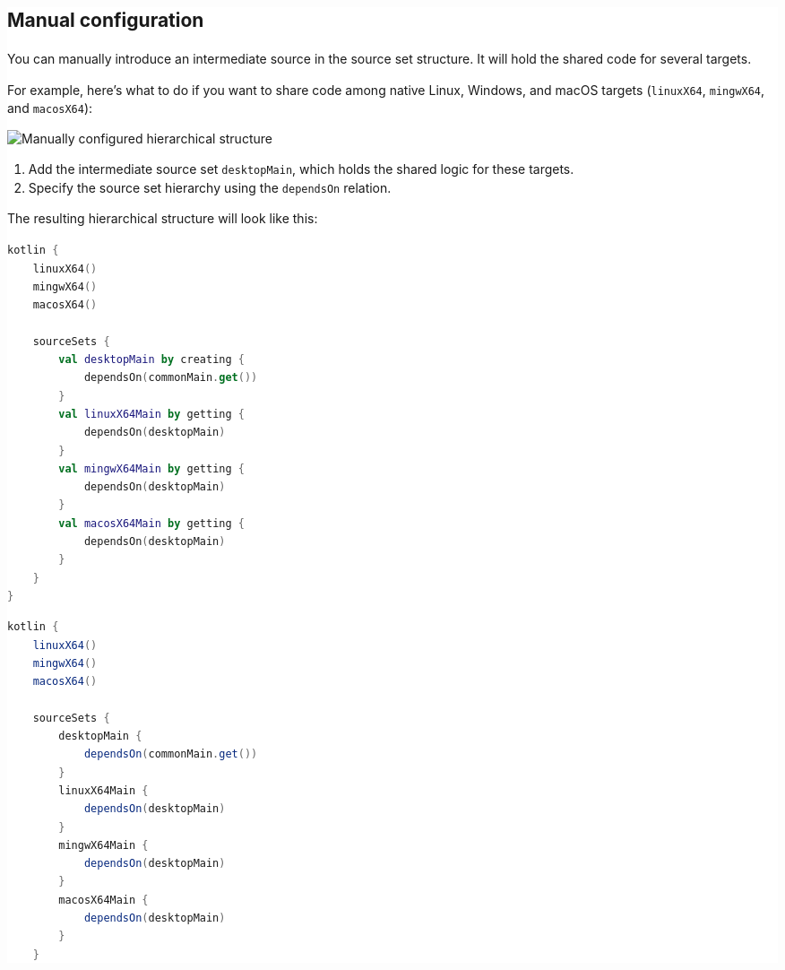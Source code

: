 </tab>
</tabs>

## Manual configuration

You can manually introduce an intermediate source in the source set structure.
It will hold the shared code for several targets.

For example, here’s what to do if you want to share code among native Linux,
Windows, and macOS targets (`linuxX64`, `mingwX64`, and `macosX64`):

![Manually configured hierarchical structure](manual-hierarchical-structure.png)

1. Add the intermediate source set `desktopMain`, which holds the shared logic for these targets.
2. Specify the source set hierarchy using the `dependsOn` relation.

The resulting hierarchical structure will look like this:

<tabs group="build-script">
<tab title="Kotlin" group-key="kotlin">

```kotlin
kotlin {
    linuxX64()
    mingwX64()
    macosX64()
  
    sourceSets {
        val desktopMain by creating {
            dependsOn(commonMain.get())
        }
        val linuxX64Main by getting {
            dependsOn(desktopMain)
        }
        val mingwX64Main by getting {
            dependsOn(desktopMain)
        }
        val macosX64Main by getting {
            dependsOn(desktopMain)
        }
    }
}
```

</tab>
<tab title="Groovy" group-key="groovy">

```groovy
kotlin {
    linuxX64()
    mingwX64()
    macosX64()
  
    sourceSets {
        desktopMain {
            dependsOn(commonMain.get())
        }
        linuxX64Main {
            dependsOn(desktopMain)
        }
        mingwX64Main {
            dependsOn(desktopMain)
        }
        macosX64Main {
            dependsOn(desktopMain)
        }
    }
```